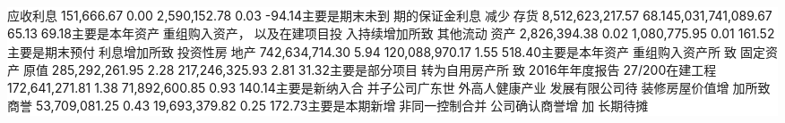 应收利息
151,666.67
0.00
2,590,152.78
0.03
-94.14主要是期末未到
期的保证金利息
减少
存货
8,512,623,217.57
68.145,031,741,089.67
65.13
69.18主要是本年资产
重组购入资产，
以及在建项目投
入持续增加所致
其他流动
资产
2,826,394.38
0.02
1,080,775.95
0.01
161.52主要是期末预付
利息增加所致
投资性房
地产
742,634,714.30
5.94
120,088,970.17
1.55
518.40主要是本年资产
重组购入资产所
致
固定资产
原值
285,292,261.95
2.28
217,246,325.93
2.81
31.32主要是部分项目
转为自用房产所
致
2016年年度报告
27/200在建工程
172,641,271.81
1.38
71,892,600.85
0.93
140.14主要是新纳入合
并子公司广东世
外高人健康产业
发展有限公司待
装修房屋价值增
加所致
商誉
53,709,081.25
0.43
19,693,379.82
0.25
172.73主要是本期新增
非同一控制合并
公司确认商誉增
加
长期待摊